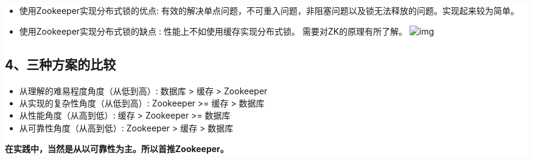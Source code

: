 - 使用Zookeeper实现分布式锁的优点: 有效的解决单点问题，不可重入问题，非阻塞问题以及锁无法释放的问题。实现起来较为简单。

- 使用Zookeeper实现分布式锁的缺点 : 性能上不如使用缓存实现分布式锁。 需要对ZK的原理有所了解。
  ![img](https:////upload-images.jianshu.io/upload_images/325120-3a724523b800722f.png?imageMogr2/auto-orient/strip%7CimageView2/2/w/1000/format/webp)

  

## 4、三种方案的比较

- 从理解的难易程度角度（从低到高）: 数据库 > 缓存 > Zookeeper
- 从实现的复杂性角度（从低到高）: Zookeeper >= 缓存 > 数据库
- 从性能角度（从高到低）: 缓存 > Zookeeper >= 数据库
- 从可靠性角度（从高到低）: Zookeeper > 缓存 > 数据库

**在实践中，当然是从以可靠性为主。所以首推Zookeeper。**